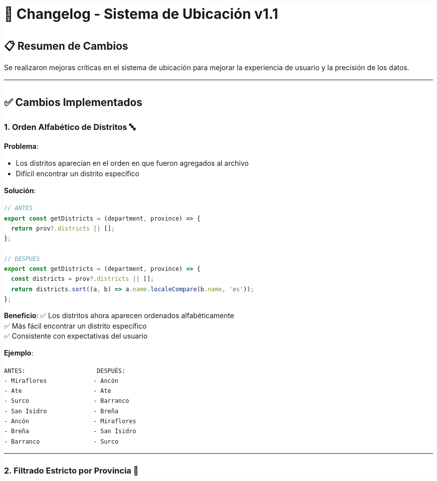 # 🔄 Changelog - Sistema de Ubicación v1.1

## 📋 Resumen de Cambios

Se realizaron mejoras críticas en el sistema de ubicación para mejorar la experiencia de usuario y la precisión de los datos.

---

## ✅ Cambios Implementados

### 1. **Orden Alfabético de Distritos** 🔤

**Problema**:
- Los distritos aparecían en el orden en que fueron agregados al archivo
- Difícil encontrar un distrito específico

**Solución**:
```typescript
// ANTES
export const getDistricts = (department, province) => {
  return prov?.districts || [];
};

// DESPUÉS
export const getDistricts = (department, province) => {
  const districts = prov?.districts || [];
  return districts.sort((a, b) => a.name.localeCompare(b.name, 'es'));
};
```

**Beneficio**:
✅ Los distritos ahora aparecen ordenados alfabéticamente  
✅ Más fácil encontrar un distrito específico  
✅ Consistente con expectativas del usuario  

**Ejemplo**:
```
ANTES:                    DESPUÉS:
- Miraflores             - Ancón
- Ate                    - Ate
- Surco                  - Barranco
- San Isidro             - Breña
- Ancón                  - Miraflores
- Breña                  - San Isidro
- Barranco               - Surco
```

---

### 2. **Filtrado Estricto por Provincia** 🎯
